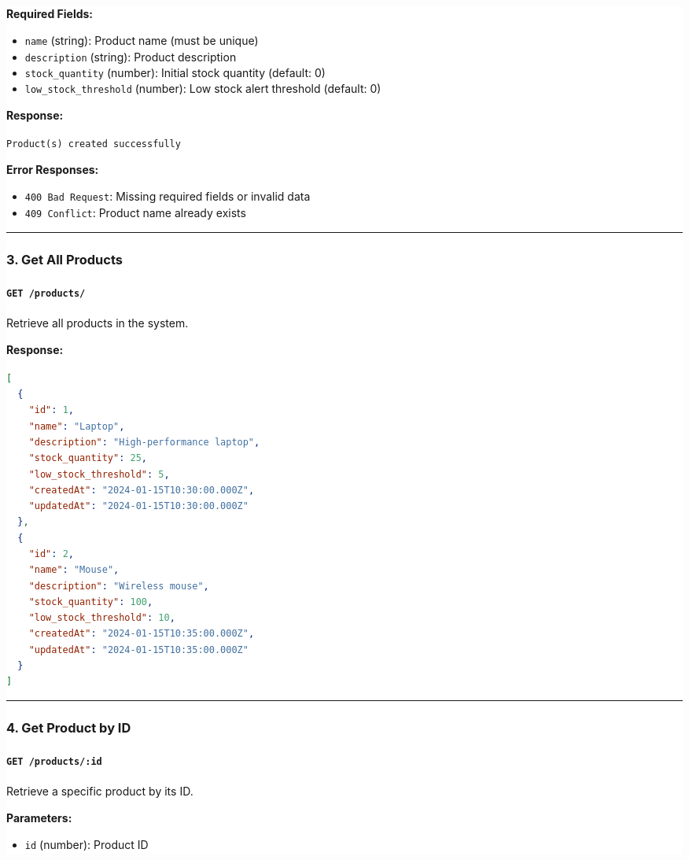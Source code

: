 **Required Fields:**
- `name` (string): Product name (must be unique)
- `description` (string): Product description
- `stock_quantity` (number): Initial stock quantity (default: 0)
- `low_stock_threshold` (number): Low stock alert threshold (default: 0)

**Response:**
```
Product(s) created successfully
```

**Error Responses:**
- `400 Bad Request`: Missing required fields or invalid data
- `409 Conflict`: Product name already exists

---

### 3. Get All Products

#### `GET /products/`
Retrieve all products in the system.

**Response:**
```json
[
  {
    "id": 1,
    "name": "Laptop",
    "description": "High-performance laptop",
    "stock_quantity": 25,
    "low_stock_threshold": 5,
    "createdAt": "2024-01-15T10:30:00.000Z",
    "updatedAt": "2024-01-15T10:30:00.000Z"
  },
  {
    "id": 2,
    "name": "Mouse",
    "description": "Wireless mouse",
    "stock_quantity": 100,
    "low_stock_threshold": 10,
    "createdAt": "2024-01-15T10:35:00.000Z",
    "updatedAt": "2024-01-15T10:35:00.000Z"
  }
]
```

---

### 4. Get Product by ID

#### `GET /products/:id`
Retrieve a specific product by its ID.

**Parameters:**
- `id` (number): Product ID
